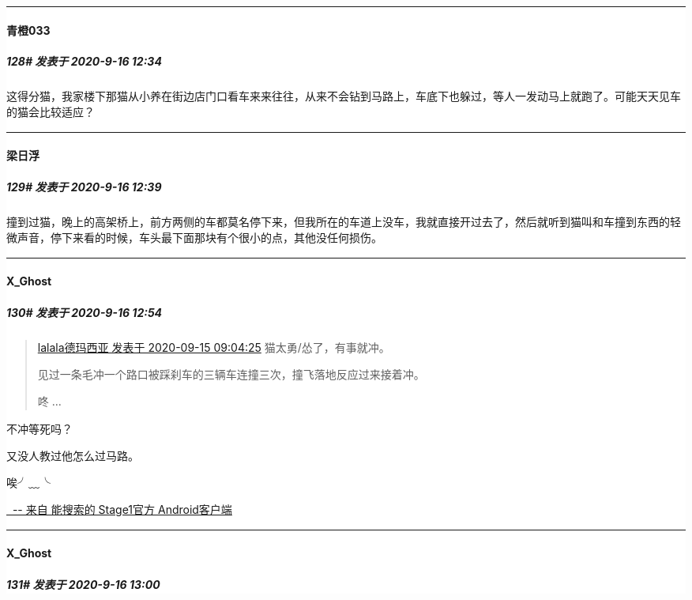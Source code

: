 





-----

####  青橙033  
##### 128#       发表于 2020-9-16 12:34




这得分猫，我家楼下那猫从小养在街边店门口看车来来往往，从来不会钻到马路上，车底下也躲过，等人一发动马上就跑了。可能天天见车的猫会比较适应？







-----

####  梁日浮  
##### 129#       发表于 2020-9-16 12:39




撞到过猫，晚上的高架桥上，前方两侧的车都莫名停下来，但我所在的车道上没车，我就直接开过去了，然后就听到猫叫和车撞到东西的轻微声音，停下来看的时候，车头最下面那块有个很小的点，其他没任何损伤。







-----

####  X_Ghost  
##### 130#       发表于 2020-9-16 12:54



<blockquote><a href="httphttps://bbs.saraba1st.com/2b/forum.php?mod=redirect&amp;goto=findpost&amp;pid=48739192&amp;ptid=1959931" target="_blank">lalala德玛西亚 发表于 2020-09-15 09:04:25</a>
猫太勇/怂了，有事就冲。


见过一条毛冲一个路口被踩刹车的三辆车连撞三次，撞飞落地反应过来接着冲。


咚 ...</blockquote>不冲等死吗？

又没人教过他怎么过马路。

唉╯﹏╰

[  -- 来自 能搜索的 Stage1官方 Android客户端](https://www.coolapk.com/apk/140634)







-----

####  X_Ghost  
##### 131#       发表于 2020-9-16 13:00
